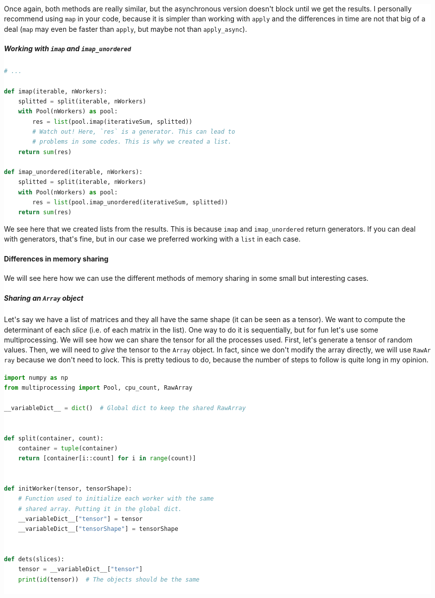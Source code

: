 Once again, both methods are really similar, but the asynchronous version doesn't block until we get the results. I personally recommend using `map` in your code, because it is simpler than working with `apply` and the differences in time are not that big of a deal (`map` may even be faster than `apply`, but maybe not than `apply_async`).

##### Working with `imap` and `imap_unordered`

````python
# ...

def imap(iterable, nWorkers):
    splitted = split(iterable, nWorkers)
    with Pool(nWorkers) as pool:
        res = list(pool.imap(iterativeSum, splitted))
        # Watch out! Here, `res` is a generator. This can lead to
        # problems in some codes. This is why we created a list.
    return sum(res)

def imap_unordered(iterable, nWorkers):
    splitted = split(iterable, nWorkers)
    with Pool(nWorkers) as pool:
        res = list(pool.imap_unordered(iterativeSum, splitted))
    return sum(res)
````

We see here that we created lists from the results. This is because `imap` and `imap_unordered` return generators. If you can deal with generators, that's fine, but in our case we preferred working with a `list` in each case.

#### Differences in memory sharing

We will see here how we can use the different methods of memory sharing in some small but interesting cases.

##### Sharing an `Array` object

Let's say we have a list of matrices and they all have the same shape (it can be seen as a tensor). We want to compute the determinant of each *slice* (i.e. of each matrix in the list). One way to do it is sequentially, but for fun let's use some multiprocessing. We will see how we can share the tensor for all the processes used. First, let's generate a tensor of random values. Then, we will need to *give* the tensor to the `Array` object. In fact, since we don't modify the array directly, we will use `RawArray` because we don't need to lock. This is pretty tedious to do, because the number of steps to follow is quite long in my opinion.

````python
import numpy as np
from multiprocessing import Pool, cpu_count, RawArray

__variableDict__ = dict()  # Global dict to keep the shared RawArray


def split(container, count):
    container = tuple(container)
    return [container[i::count] for i in range(count)]


def initWorker(tensor, tensorShape):
    # Function used to initialize each worker with the same 
    # shared array. Putting it in the global dict.
    __variableDict__["tensor"] = tensor
    __variableDict__["tensorShape"] = tensorShape


def dets(slices):
    tensor = __variableDict__["tensor"]
    print(id(tensor))  # The objects should be the same
    
````

[^1]: Taken from https://en.wikipedia.org/wiki/Processor_design
[^2]: The sequential sum would most likely be faster since it is only a sum, and we could also use `numpy.sum`  or even `sum` and both should be faster than the sequential sum. The goal in these examples is not to have a faster code but to have a feeling of how to use the different methods.
[^3]: Works for CUDA GPU architecture (most recent NVIDIA cards) and (experimentally) with ROC GPU architecture (most recent AMD cards).